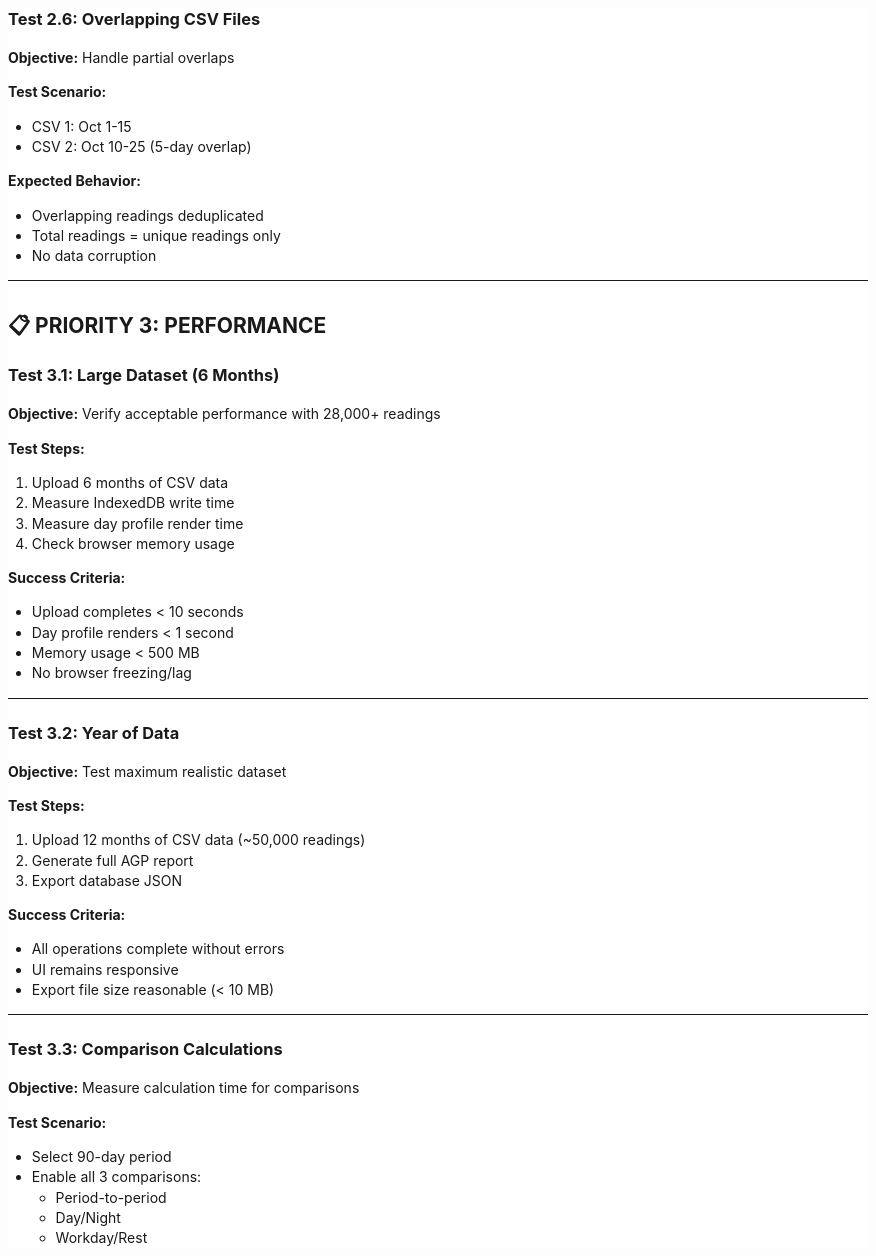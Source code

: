 
### Test 2.6: Overlapping CSV Files
**Objective:** Handle partial overlaps

**Test Scenario:**
- CSV 1: Oct 1-15
- CSV 2: Oct 10-25 (5-day overlap)

**Expected Behavior:**
- Overlapping readings deduplicated
- Total readings = unique readings only
- No data corruption

---

## 📋 PRIORITY 3: PERFORMANCE

### Test 3.1: Large Dataset (6 Months)
**Objective:** Verify acceptable performance with 28,000+ readings

**Test Steps:**
1. Upload 6 months of CSV data
2. Measure IndexedDB write time
3. Measure day profile render time
4. Check browser memory usage

**Success Criteria:**
- Upload completes < 10 seconds
- Day profile renders < 1 second
- Memory usage < 500 MB
- No browser freezing/lag

---

### Test 3.2: Year of Data
**Objective:** Test maximum realistic dataset

**Test Steps:**
1. Upload 12 months of CSV data (~50,000 readings)
2. Generate full AGP report
3. Export database JSON

**Success Criteria:**
- All operations complete without errors
- UI remains responsive
- Export file size reasonable (< 10 MB)

---

### Test 3.3: Comparison Calculations
**Objective:** Measure calculation time for comparisons

**Test Scenario:**
- Select 90-day period
- Enable all 3 comparisons:
  - Period-to-period
  - Day/Night
  - Workday/Rest
